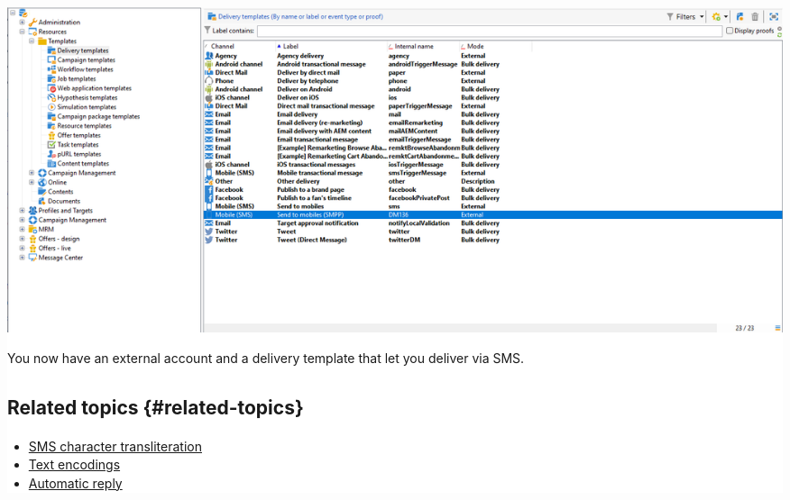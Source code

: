    ![](assets/delivery_template_mid_4.png)

You now have an external account and a delivery template that let you deliver via SMS.

## Related topics {#related-topics}

* [SMS character transliteration](sms-set-up.md#about-character-transliteration)
* [Text encodings](sms-set-up.md#about-text-encodings)
* [Automatic reply](sms-set-up.md#automatic-reply)
